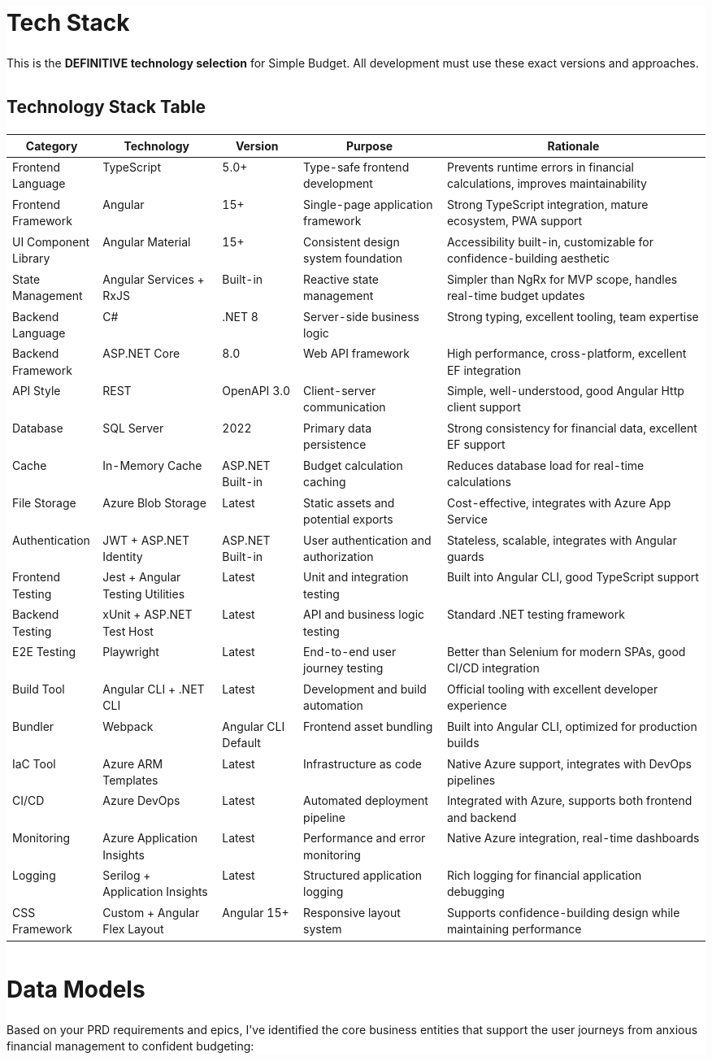 # Tech Stack

This is the **DEFINITIVE technology selection** for Simple Budget. All development must use these exact versions and approaches.

## Technology Stack Table

| Category | Technology | Version | Purpose | Rationale |
|----------|------------|---------|---------|-----------|
| Frontend Language | TypeScript | 5.0+ | Type-safe frontend development | Prevents runtime errors in financial calculations, improves maintainability |
| Frontend Framework | Angular | 15+ | Single-page application framework | Strong TypeScript integration, mature ecosystem, PWA support |
| UI Component Library | Angular Material | 15+ | Consistent design system foundation | Accessibility built-in, customizable for confidence-building aesthetic |
| State Management | Angular Services + RxJS | Built-in | Reactive state management | Simpler than NgRx for MVP scope, handles real-time budget updates |
| Backend Language | C# | .NET 8 | Server-side business logic | Strong typing, excellent tooling, team expertise |
| Backend Framework | ASP.NET Core | 8.0 | Web API framework | High performance, cross-platform, excellent EF integration |
| API Style | REST | OpenAPI 3.0 | Client-server communication | Simple, well-understood, good Angular Http client support |
| Database | SQL Server | 2022 | Primary data persistence | Strong consistency for financial data, excellent EF support |
| Cache | In-Memory Cache | ASP.NET Built-in | Budget calculation caching | Reduces database load for real-time calculations |
| File Storage | Azure Blob Storage | Latest | Static assets and potential exports | Cost-effective, integrates with Azure App Service |
| Authentication | JWT + ASP.NET Identity | ASP.NET Built-in | User authentication and authorization | Stateless, scalable, integrates with Angular guards |
| Frontend Testing | Jest + Angular Testing Utilities | Latest | Unit and integration testing | Built into Angular CLI, good TypeScript support |
| Backend Testing | xUnit + ASP.NET Test Host | Latest | API and business logic testing | Standard .NET testing framework |
| E2E Testing | Playwright | Latest | End-to-end user journey testing | Better than Selenium for modern SPAs, good CI/CD integration |
| Build Tool | Angular CLI + .NET CLI | Latest | Development and build automation | Official tooling with excellent developer experience |
| Bundler | Webpack | Angular CLI Default | Frontend asset bundling | Built into Angular CLI, optimized for production builds |
| IaC Tool | Azure ARM Templates | Latest | Infrastructure as code | Native Azure support, integrates with DevOps pipelines |
| CI/CD | Azure DevOps | Latest | Automated deployment pipeline | Integrated with Azure, supports both frontend and backend |
| Monitoring | Azure Application Insights | Latest | Performance and error monitoring | Native Azure integration, real-time dashboards |
| Logging | Serilog + Application Insights | Latest | Structured application logging | Rich logging for financial application debugging |
| CSS Framework | Custom + Angular Flex Layout | Angular 15+ | Responsive layout system | Supports confidence-building design while maintaining performance |

# Data Models

Based on your PRD requirements and epics, I've identified the core business entities that support the user journeys from anxious financial management to confident budgeting:
